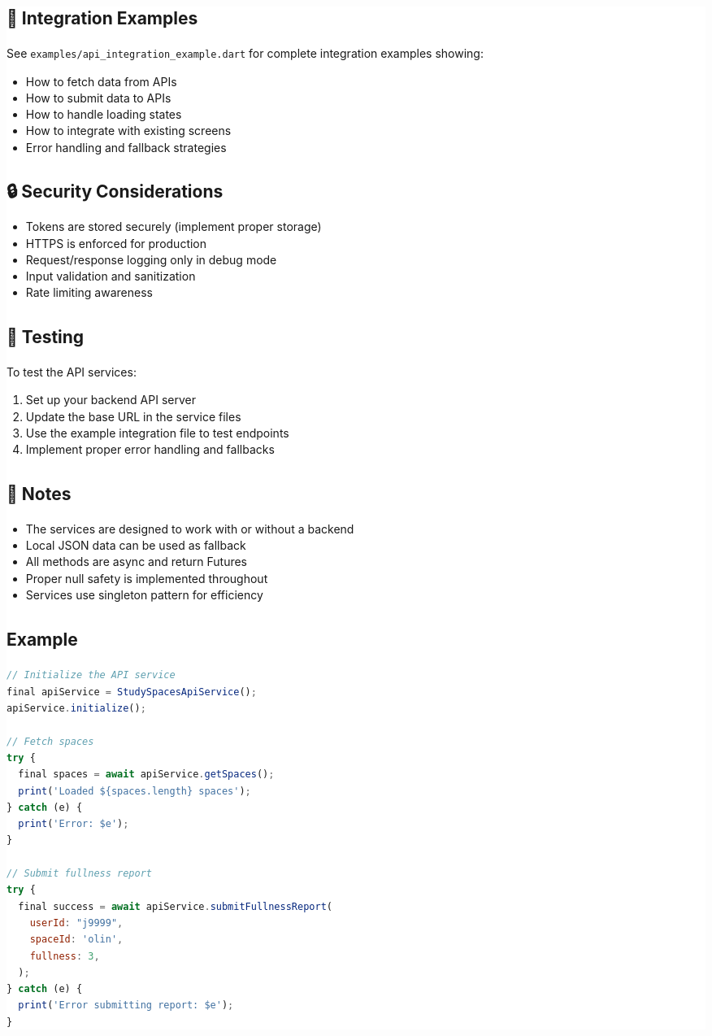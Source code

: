 ## 📱 Integration Examples

See `examples/api_integration_example.dart` for complete integration examples showing:

- How to fetch data from APIs
- How to submit data to APIs
- How to handle loading states
- How to integrate with existing screens
- Error handling and fallback strategies

## 🔒 Security Considerations

- Tokens are stored securely (implement proper storage)
- HTTPS is enforced for production
- Request/response logging only in debug mode
- Input validation and sanitization
- Rate limiting awareness

## 🧪 Testing

To test the API services:

1. Set up your backend API server
2. Update the base URL in the service files
3. Use the example integration file to test endpoints
4. Implement proper error handling and fallbacks

## 📝 Notes

- The services are designed to work with or without a backend
- Local JSON data can be used as fallback
- All methods are async and return Futures
- Proper null safety is implemented throughout
- Services use singleton pattern for efficiency

## Example
```js
// Initialize the API service
final apiService = StudySpacesApiService();
apiService.initialize();

// Fetch spaces
try {
  final spaces = await apiService.getSpaces();
  print('Loaded ${spaces.length} spaces');
} catch (e) {
  print('Error: $e');
}

// Submit fullness report
try {
  final success = await apiService.submitFullnessReport(
    userId: "j9999",
    spaceId: 'olin',
    fullness: 3,
  );
} catch (e) {
  print('Error submitting report: $e');
}
```